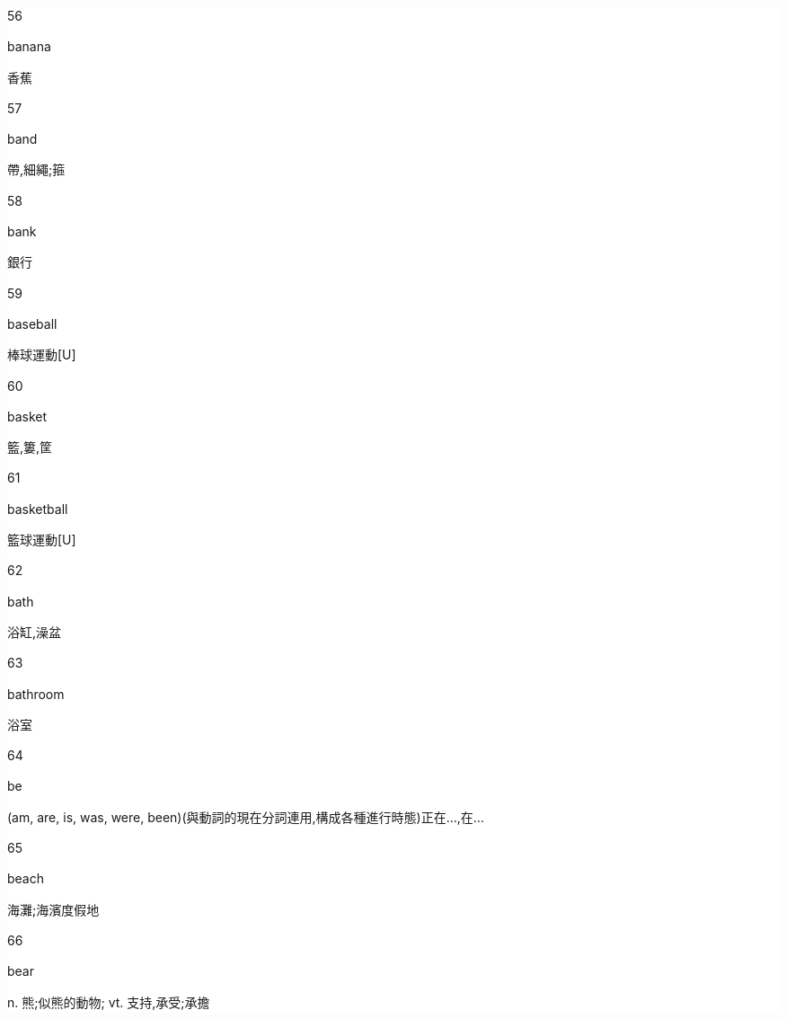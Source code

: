 56

banana

香蕉

57

band

帶,細繩;箍

58

bank

銀行

59

baseball

棒球運動[U]

60

basket

籃,簍,筐

61

basketball

籃球運動[U]

62

bath

浴缸,澡盆

63

bathroom

浴室

64

be

(am, are, is, was, were, been)(與動詞的現在分詞連用,構成各種進行時態)正在…,在…

65

beach

海灘;海濱度假地

66

bear

n. 熊;似熊的動物; vt. 支持,承受;承擔
